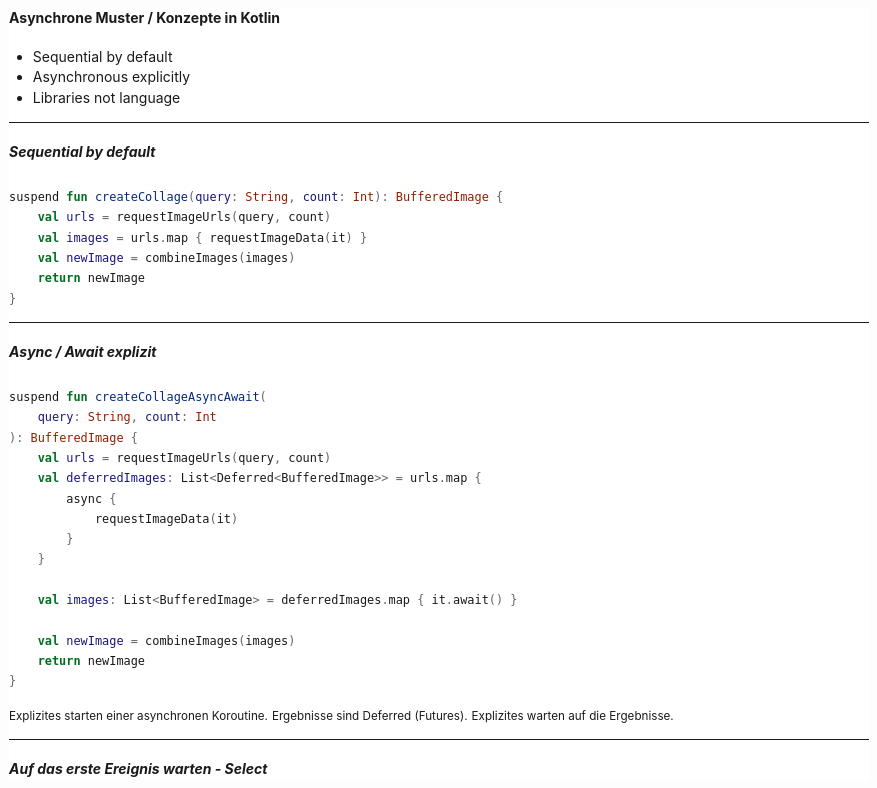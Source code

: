 #### Asynchrone Muster / Konzepte in Kotlin

<ul>
<li class="fragment">Sequential by default</li>
<li class="fragment">Asynchronous explicitly</li>
<li class="fragment">Libraries not language</li>
</ul>

---

##### Sequential by default

```kotlin
suspend fun createCollage(query: String, count: Int): BufferedImage {
    val urls = requestImageUrls(query, count)
    val images = urls.map { requestImageData(it) }
    val newImage = combineImages(images)
    return newImage
}
```

<small class="fragment current-only" data-code-focus="2-3"></small>

---

##### Async / Await explizit

```kotlin
suspend fun createCollageAsyncAwait(
    query: String, count: Int
): BufferedImage {
    val urls = requestImageUrls(query, count)
    val deferredImages: List<Deferred<BufferedImage>> = urls.map {
        async {
            requestImageData(it)
        }
    }

    val images: List<BufferedImage> = deferredImages.map { it.await() }

    val newImage = combineImages(images)
    return newImage
}
```

<small class="fragment current-only" data-code-focus="6-8">Explizites starten einer asynchronen Koroutine.</small>
<small class="fragment current-only" data-code-focus="5">Ergebnisse sind Deferred (Futures).</small>
<small class="fragment current-only" data-code-focus="11">Explizites warten auf die Ergebnisse.</small>

---

##### Auf das erste Ereignis warten - Select
